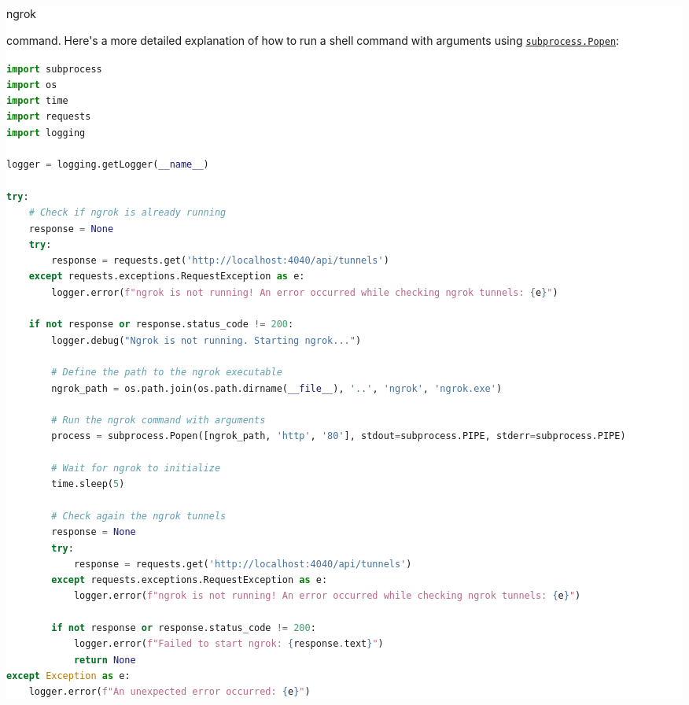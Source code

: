 ngrok

 command. Here's a more detailed explanation of how to run a shell command with arguments using [`subprocess.Popen`](command:_github.copilot.openSymbolFromReferences?%5B%22%22%2C%5B%7B%22uri%22%3A%7B%22scheme%22%3A%22file%22%2C%22authority%22%3A%22%22%2C%22path%22%3A%22%2Fc%3A%2FUsers%2FGersonAmorim%2Fsource%2Frepos%2Fgersonfreire%2Ftlg%2Ftlgfwk%2Futil%2Futil_paypal_receive.py%22%2C%22query%22%3A%22%22%2C%22fragment%22%3A%22%22%7D%2C%22pos%22%3A%7B%22line%22%3A84%2C%22character%22%3A12%7D%7D%5D%2C%229a708d7d-007d-48e2-bd67-cdde07589826%22%5D "Go to definition"):

```python
import subprocess
import os
import time
import requests
import logging

logger = logging.getLogger(__name__)

try:
    # Check if ngrok is already running
    response = None
    try:
        response = requests.get('http://localhost:4040/api/tunnels')
    except requests.exceptions.RequestException as e:
        logger.error(f"ngrok is not running! An error occurred while checking ngrok tunnels: {e}")

    if not response or response.status_code != 200:
        logger.debug("Ngrok is not running. Starting ngrok...")

        # Define the path to the ngrok executable
        ngrok_path = os.path.join(os.path.dirname(__file__), '..', 'ngrok', 'ngrok.exe')

        # Run the ngrok command with arguments
        process = subprocess.Popen([ngrok_path, 'http', '80'], stdout=subprocess.PIPE, stderr=subprocess.PIPE)

        # Wait for ngrok to initialize
        time.sleep(5)

        # Check again the ngrok tunnels
        response = None
        try:
            response = requests.get('http://localhost:4040/api/tunnels')
        except requests.exceptions.RequestException as e:
            logger.error(f"ngrok is not running! An error occurred while checking ngrok tunnels: {e}")

        if not response or response.status_code != 200:
            logger.error(f"Failed to start ngrok: {response.text}")
            return None
except Exception as e:
    logger.error(f"An unexpected error occurred: {e}")
```
